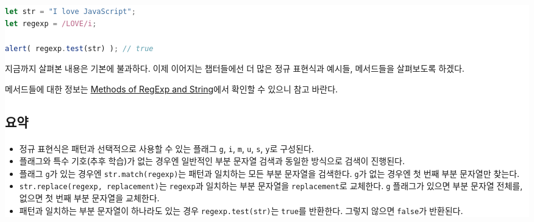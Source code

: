 ```js
let str = "I love JavaScript";
let regexp = /LOVE/i;

alert( regexp.test(str) ); // true
```

지금까지 살펴본 내용은 기본에 불과하다. 이제 이어지는 챕터들에선 더 많은 정규 표현식과 예시들, 메서드들을 살펴보도록 하겠다.

메서드들에 대한 정보는 [Methods of RegExp and String](https://ko.javascript.info/regexp-methods)에서 확인할 수 있으니 참고 바란다.

## 요약

- 정규 표현식은 패턴과 선택적으로 사용할 수 있는 플래그 `g`, `i`, `m`, `u`, `s`, `y`로 구성된다.
- 플래그와 특수 기호(추후 학습)가 없는 경우엔 일반적인 부분 문자열 검색과 동일한 방식으로 검색이 진행된다.
- 플래그 `g`가 있는 경우엔 `str.match(regexp)`는 패턴과 일치하는 모든 부분 문자열을 검색한다. `g`가 없는 경우엔 첫 번째 부분 문자열만 찾는다.
- `str.replace(regexp, replacement)`는 `regexp`과 일치하는 부분 문자열을 `replacement`로 교체한다. `g` 플래그가 있으면 부분 문자열 전체를, 없으면 첫 번째 부분 문자열을 교체한다.
- 패턴과 일치하는 부분 문자열이 하나라도 있는 경우 `regexp.test(str)`는 `true`를 반환한다. 그렇지 않으면 `false`가 반환된다.